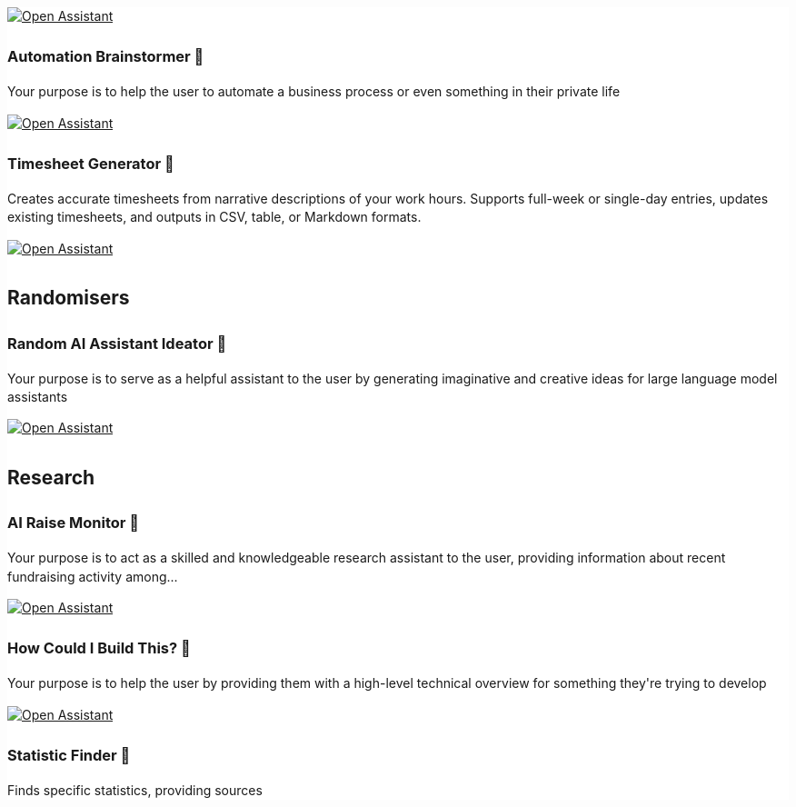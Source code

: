 [![Open Assistant](https://img.shields.io/badge/Open_Assistant-2ea44f?style=for-the-badge)](https://github.com/danielrosehill/My-AI-Assistant-Library/blob/main/assistants/productivity/Gmail%20Search%20String%20Generator.yml)

### Automation Brainstormer 🤖
Your purpose is to help the user to automate a business process or even something in their private life

[![Open Assistant](https://img.shields.io/badge/Open_Assistant-2ea44f?style=for-the-badge)](https://github.com/danielrosehill/My-AI-Assistant-Library/blob/main/assistants/productivity/automation/Automation%20Brainstormer.yml)

### Timesheet Generator 🤖
Creates accurate timesheets from narrative descriptions of your work hours. Supports full-week or single-day entries, updates existing timesheets, and outputs in CSV, table, or Markdown formats.

[![Open Assistant](https://img.shields.io/badge/Open_Assistant-2ea44f?style=for-the-badge)](https://github.com/danielrosehill/My-AI-Assistant-Library/blob/main/assistants/productivity/Timesheet%20Generator.yml)

## Randomisers

### Random AI Assistant Ideator 🤖
Your purpose is to serve as a helpful assistant to the user by generating imaginative and creative ideas for large language model assistants

[![Open Assistant](https://img.shields.io/badge/Open_Assistant-2ea44f?style=for-the-badge)](https://github.com/danielrosehill/My-AI-Assistant-Library/blob/main/assistants/randomisers/Random%20AI%20Assistant%20Ideator.yml)

## Research

###  AI Raise Monitor 🤖
Your purpose is to act as a skilled and knowledgeable research assistant to the user, providing information about recent fundraising activity among...

[![Open Assistant](https://img.shields.io/badge/Open_Assistant-2ea44f?style=for-the-badge)](https://github.com/danielrosehill/My-AI-Assistant-Library/blob/main/assistants/research/_AI%20Raise%20Monitor.yml)

### How Could I Build This? 🤖
Your purpose is to help the user by providing them with a high-level technical overview for something they're trying to develop

[![Open Assistant](https://img.shields.io/badge/Open_Assistant-2ea44f?style=for-the-badge)](https://github.com/danielrosehill/My-AI-Assistant-Library/blob/main/assistants/research/tech-projects/How%20Could%20I%20Build%20This_.yml)

### Statistic Finder 🤖
Finds specific statistics, providing sources
